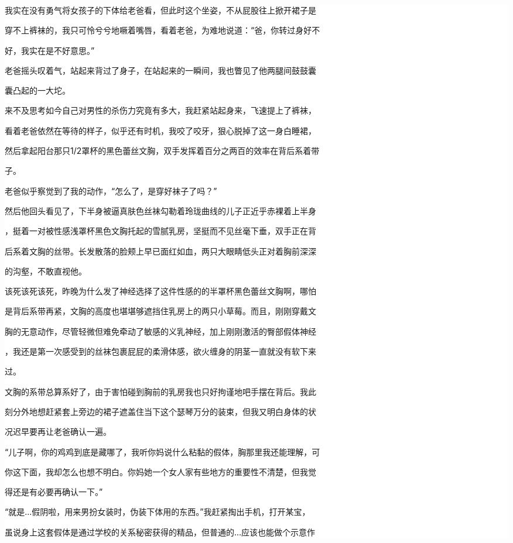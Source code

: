 

我实在没有勇气将女孩子的下体给老爸看，但此时这个坐姿，不从屁股往上掀开裙子是

穿不上裤袜的，我只可怜兮兮地噘着嘴唇，看着老爸，为难地说道：“爸，你转过身好不

好，我实在是不好意思。”



老爸摇头叹着气，站起来背过了身子，在站起来的一瞬间，我也瞥见了他两腿间鼓鼓囊

囊凸起的一大坨。





来不及思考如今自己对男性的杀伤力究竟有多大，我赶紧站起身来，飞速提上了裤袜，

看着老爸依然在等待的样子，似乎还有时机，我咬了咬牙，狠心脱掉了这一身白睡裙，

然后拿起阳台那只1/2罩杯的黑色蕾丝文胸，双手发挥着百分之两百的效率在背后系着带

子。

老爸似乎察觉到了我的动作，“怎么了，是穿好袜子了吗？”

然后他回头看见了，下半身被逼真肤色丝袜勾勒着玲珑曲线的儿子正近乎赤裸着上半身

，挺着一对被性感浅罩杯黑色文胸托起的雪腻乳房，坚挺而不见丝毫下垂，双手正在背

后系着文胸的丝带。长发散落的脸颊上早已面红如血，两只大眼睛低头正对着胸前深深

的沟壑，不敢直视他。



该死该死该死，昨晚为什么发了神经选择了这件性感的的半罩杯黑色蕾丝文胸啊，哪怕

是背后系带再紧，文胸的高度也堪堪够遮挡住乳房上的两只小草莓。而且，刚刚穿戴文

胸的无意动作，尽管轻微但难免牵动了敏感的义乳神经，加上刚刚激活的臀部假体神经

，我还是第一次感受到的丝袜包裹屁屁的柔滑体感，欲火缠身的阴茎一直就没有软下来

过。



文胸的系带总算系好了，由于害怕碰到胸前的乳房我也只好拘谨地吧手摆在背后。我此

刻分外地想赶紧套上旁边的裙子遮盖住当下这个瑟琴万分的装束，但我又明白身体的状

况迟早要再让老爸确认一遍。



“儿子啊，你的鸡鸡到底是藏哪了，我听你妈说什么粘黏的假体，胸那里我还能理解，可

你这下面，我却怎么也想不明白。你妈她一个女人家有些地方的重要性不清楚，但我觉

得还是有必要再确认一下。”



“就是...假阴啦，用来男扮女装时，伪装下体用的东西。”我赶紧掏出手机，打开某宝，

虽说身上这套假体是通过学校的关系秘密获得的精品，但普通的...应该也能做个示意作
